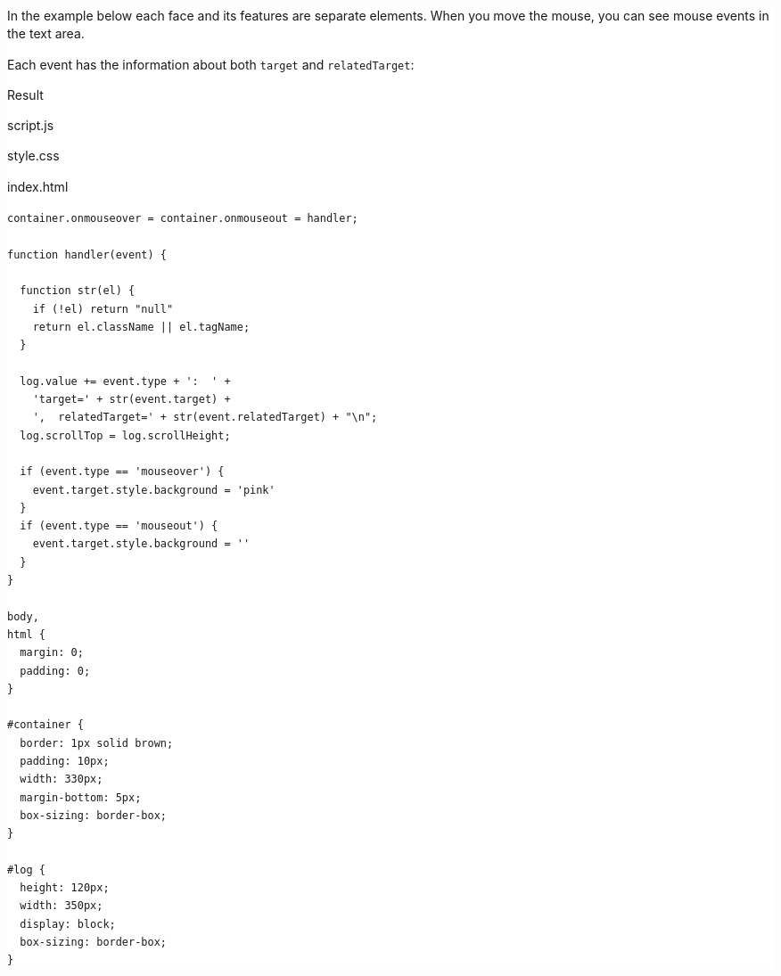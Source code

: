 In the example below each face and its features are separate elements. When you move the mouse, you can see mouse events in the text area.

Each event has the information about both `target` and `relatedTarget`:

Result

script.js

style.css

index.html

<a href="/article/mousemove-mouseover-mouseout-mouseenter-mouseleave/mouseoverout/" class="code-tabs__button code-tabs__button_external" title="open in a new window"></a><a href="https://plnkr.co/edit/3dGFqjP8JiDQPZg2?p=preview" class="code-tabs__button code-tabs__button_edit" title="edit in the sandbox"></a>

    container.onmouseover = container.onmouseout = handler;

    function handler(event) {

      function str(el) {
        if (!el) return "null"
        return el.className || el.tagName;
      }

      log.value += event.type + ':  ' +
        'target=' + str(event.target) +
        ',  relatedTarget=' + str(event.relatedTarget) + "\n";
      log.scrollTop = log.scrollHeight;

      if (event.type == 'mouseover') {
        event.target.style.background = 'pink'
      }
      if (event.type == 'mouseout') {
        event.target.style.background = ''
      }
    }

    body,
    html {
      margin: 0;
      padding: 0;
    }

    #container {
      border: 1px solid brown;
      padding: 10px;
      width: 330px;
      margin-bottom: 5px;
      box-sizing: border-box;
    }

    #log {
      height: 120px;
      width: 350px;
      display: block;
      box-sizing: border-box;
    }
